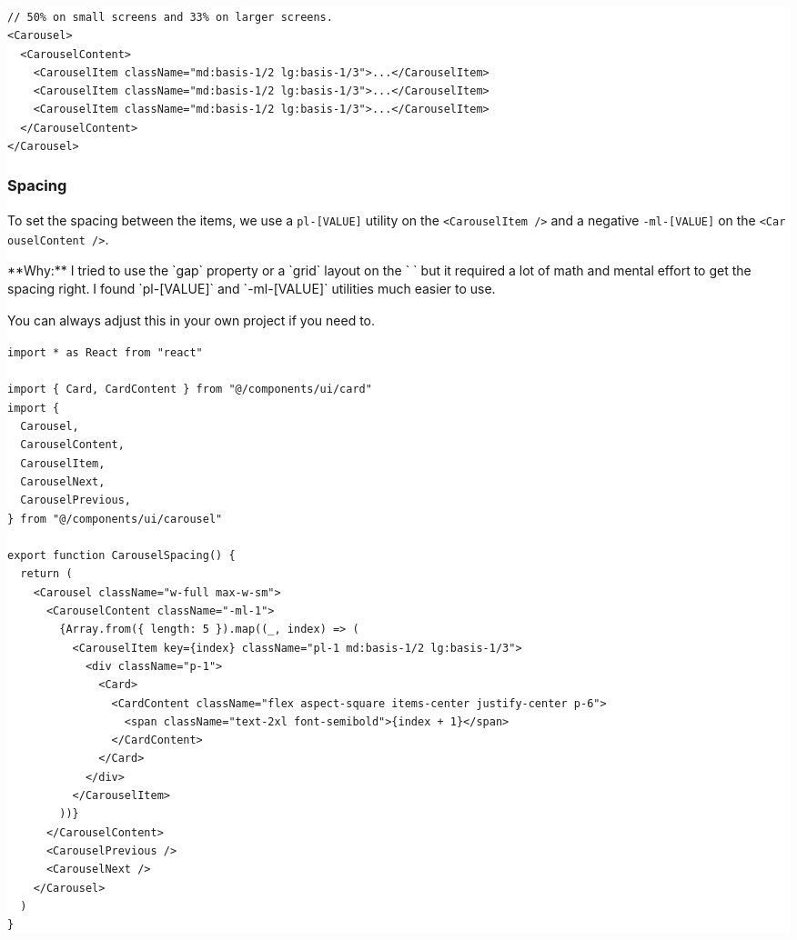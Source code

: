 ```tsx showLineNumbers {4-6}
// 50% on small screens and 33% on larger screens.
<Carousel>
  <CarouselContent>
    <CarouselItem className="md:basis-1/2 lg:basis-1/3">...</CarouselItem>
    <CarouselItem className="md:basis-1/2 lg:basis-1/3">...</CarouselItem>
    <CarouselItem className="md:basis-1/2 lg:basis-1/3">...</CarouselItem>
  </CarouselContent>
</Carousel>
```

### Spacing

To set the spacing between the items, we use a `pl-[VALUE]` utility on the `<CarouselItem />` and a negative `-ml-[VALUE]` on the `<CarouselContent />`.

<Callout className="mt-6">
  **Why:** I tried to use the `gap` property or a `grid` layout on the `
  <CarouselContent />` but it required a lot of math and mental effort to get the
  spacing right. I found `pl-[VALUE]` and `-ml-[VALUE]` utilities much easier to
  use.

You can always adjust this in your own project if you need to.

</Callout>

```tsx
import * as React from "react"

import { Card, CardContent } from "@/components/ui/card"
import {
  Carousel,
  CarouselContent,
  CarouselItem,
  CarouselNext,
  CarouselPrevious,
} from "@/components/ui/carousel"

export function CarouselSpacing() {
  return (
    <Carousel className="w-full max-w-sm">
      <CarouselContent className="-ml-1">
        {Array.from({ length: 5 }).map((_, index) => (
          <CarouselItem key={index} className="pl-1 md:basis-1/2 lg:basis-1/3">
            <div className="p-1">
              <Card>
                <CardContent className="flex aspect-square items-center justify-center p-6">
                  <span className="text-2xl font-semibold">{index + 1}</span>
                </CardContent>
              </Card>
            </div>
          </CarouselItem>
        ))}
      </CarouselContent>
      <CarouselPrevious />
      <CarouselNext />
    </Carousel>
  )
}

```
